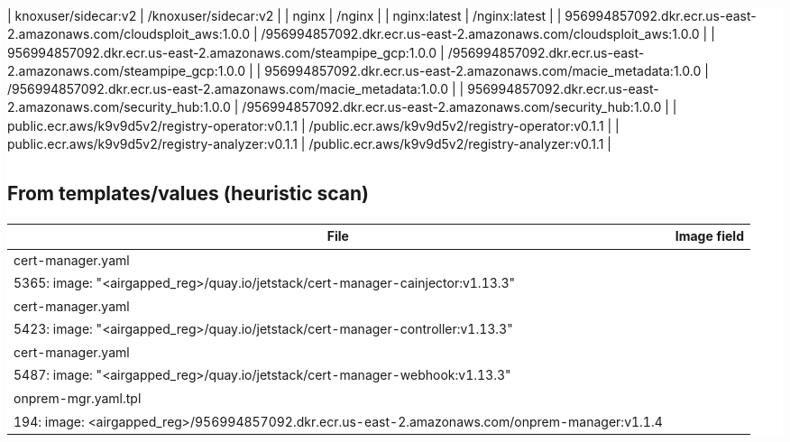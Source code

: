 | knoxuser/sidecar:v2 | <registry-placeholder>/knoxuser/sidecar:v2 |
| nginx | <registry-placeholder>/nginx |
| nginx:latest | <registry-placeholder>/nginx:latest |
| 956994857092.dkr.ecr.us-east-2.amazonaws.com/cloudsploit_aws:1.0.0 | <registry-placeholder>/956994857092.dkr.ecr.us-east-2.amazonaws.com/cloudsploit_aws:1.0.0 |
| 956994857092.dkr.ecr.us-east-2.amazonaws.com/steampipe_gcp:1.0.0 | <registry-placeholder>/956994857092.dkr.ecr.us-east-2.amazonaws.com/steampipe_gcp:1.0.0 |
| 956994857092.dkr.ecr.us-east-2.amazonaws.com/macie_metadata:1.0.0 | <registry-placeholder>/956994857092.dkr.ecr.us-east-2.amazonaws.com/macie_metadata:1.0.0 |
| 956994857092.dkr.ecr.us-east-2.amazonaws.com/security_hub:1.0.0 | <registry-placeholder>/956994857092.dkr.ecr.us-east-2.amazonaws.com/security_hub:1.0.0 |
| public.ecr.aws/k9v9d5v2/registry-operator:v0.1.1 | <registry-placeholder>/public.ecr.aws/k9v9d5v2/registry-operator:v0.1.1 |
| public.ecr.aws/k9v9d5v2/registry-analyzer:v0.1.1 | <registry-placeholder>/public.ecr.aws/k9v9d5v2/registry-analyzer:v0.1.1 |

## From templates/values (heuristic scan)
| File | Image field |
|---|---|
| cert-manager.yaml |  |
| 5365:          image: "<airgapped_reg>/quay.io/jetstack/cert-manager-cainjector:v1.13.3" |  |
| cert-manager.yaml |  |
| 5423:          image: "<airgapped_reg>/quay.io/jetstack/cert-manager-controller:v1.13.3" |  |
| cert-manager.yaml |  |
| 5487:          image: "<airgapped_reg>/quay.io/jetstack/cert-manager-webhook:v1.13.3" |  |
| onprem-mgr.yaml.tpl |  |
| 194:        image: <airgapped_reg>/956994857092.dkr.ecr.us-east-2.amazonaws.com/onprem-manager:v1.1.4 |  |
